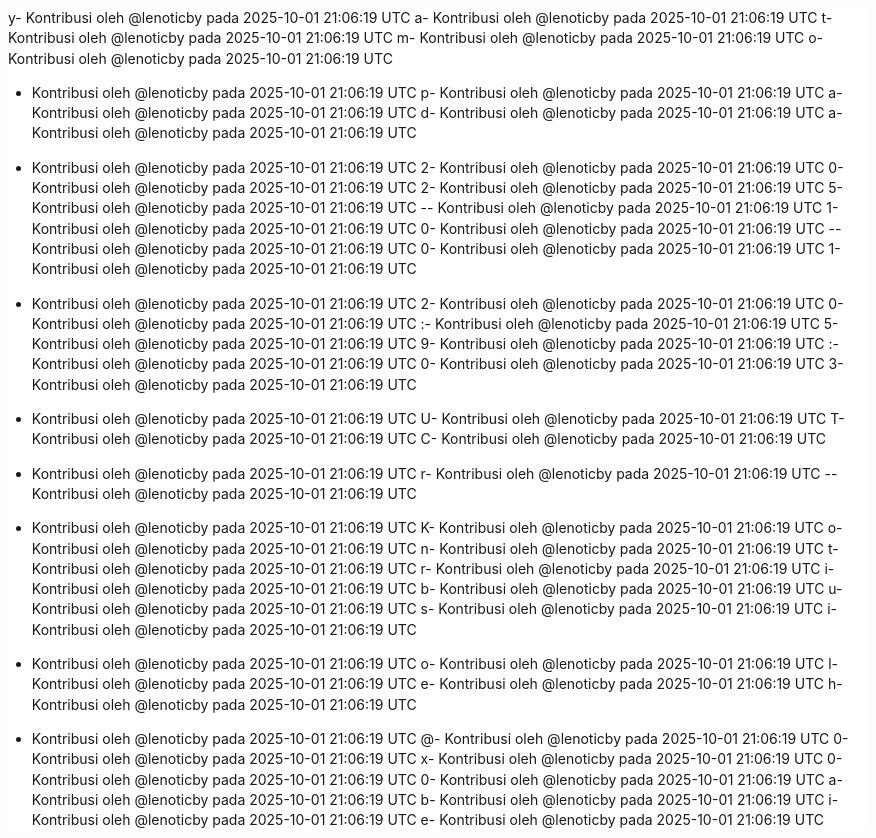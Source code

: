 y- Kontribusi oleh @lenoticby pada 2025-10-01 21:06:19 UTC
a- Kontribusi oleh @lenoticby pada 2025-10-01 21:06:19 UTC
t- Kontribusi oleh @lenoticby pada 2025-10-01 21:06:19 UTC
m- Kontribusi oleh @lenoticby pada 2025-10-01 21:06:19 UTC
o- Kontribusi oleh @lenoticby pada 2025-10-01 21:06:19 UTC
 - Kontribusi oleh @lenoticby pada 2025-10-01 21:06:19 UTC
p- Kontribusi oleh @lenoticby pada 2025-10-01 21:06:19 UTC
a- Kontribusi oleh @lenoticby pada 2025-10-01 21:06:19 UTC
d- Kontribusi oleh @lenoticby pada 2025-10-01 21:06:19 UTC
a- Kontribusi oleh @lenoticby pada 2025-10-01 21:06:19 UTC
 - Kontribusi oleh @lenoticby pada 2025-10-01 21:06:19 UTC
2- Kontribusi oleh @lenoticby pada 2025-10-01 21:06:19 UTC
0- Kontribusi oleh @lenoticby pada 2025-10-01 21:06:19 UTC
2- Kontribusi oleh @lenoticby pada 2025-10-01 21:06:19 UTC
5- Kontribusi oleh @lenoticby pada 2025-10-01 21:06:19 UTC
-- Kontribusi oleh @lenoticby pada 2025-10-01 21:06:19 UTC
1- Kontribusi oleh @lenoticby pada 2025-10-01 21:06:19 UTC
0- Kontribusi oleh @lenoticby pada 2025-10-01 21:06:19 UTC
-- Kontribusi oleh @lenoticby pada 2025-10-01 21:06:19 UTC
0- Kontribusi oleh @lenoticby pada 2025-10-01 21:06:19 UTC
1- Kontribusi oleh @lenoticby pada 2025-10-01 21:06:19 UTC
 - Kontribusi oleh @lenoticby pada 2025-10-01 21:06:19 UTC
2- Kontribusi oleh @lenoticby pada 2025-10-01 21:06:19 UTC
0- Kontribusi oleh @lenoticby pada 2025-10-01 21:06:19 UTC
:- Kontribusi oleh @lenoticby pada 2025-10-01 21:06:19 UTC
5- Kontribusi oleh @lenoticby pada 2025-10-01 21:06:19 UTC
9- Kontribusi oleh @lenoticby pada 2025-10-01 21:06:19 UTC
:- Kontribusi oleh @lenoticby pada 2025-10-01 21:06:19 UTC
0- Kontribusi oleh @lenoticby pada 2025-10-01 21:06:19 UTC
3- Kontribusi oleh @lenoticby pada 2025-10-01 21:06:19 UTC
 - Kontribusi oleh @lenoticby pada 2025-10-01 21:06:19 UTC
U- Kontribusi oleh @lenoticby pada 2025-10-01 21:06:19 UTC
T- Kontribusi oleh @lenoticby pada 2025-10-01 21:06:19 UTC
C- Kontribusi oleh @lenoticby pada 2025-10-01 21:06:19 UTC

- Kontribusi oleh @lenoticby pada 2025-10-01 21:06:19 UTC
r- Kontribusi oleh @lenoticby pada 2025-10-01 21:06:19 UTC
-- Kontribusi oleh @lenoticby pada 2025-10-01 21:06:19 UTC
 - Kontribusi oleh @lenoticby pada 2025-10-01 21:06:19 UTC
K- Kontribusi oleh @lenoticby pada 2025-10-01 21:06:19 UTC
o- Kontribusi oleh @lenoticby pada 2025-10-01 21:06:19 UTC
n- Kontribusi oleh @lenoticby pada 2025-10-01 21:06:19 UTC
t- Kontribusi oleh @lenoticby pada 2025-10-01 21:06:19 UTC
r- Kontribusi oleh @lenoticby pada 2025-10-01 21:06:19 UTC
i- Kontribusi oleh @lenoticby pada 2025-10-01 21:06:19 UTC
b- Kontribusi oleh @lenoticby pada 2025-10-01 21:06:19 UTC
u- Kontribusi oleh @lenoticby pada 2025-10-01 21:06:19 UTC
s- Kontribusi oleh @lenoticby pada 2025-10-01 21:06:19 UTC
i- Kontribusi oleh @lenoticby pada 2025-10-01 21:06:19 UTC
 - Kontribusi oleh @lenoticby pada 2025-10-01 21:06:19 UTC
o- Kontribusi oleh @lenoticby pada 2025-10-01 21:06:19 UTC
l- Kontribusi oleh @lenoticby pada 2025-10-01 21:06:19 UTC
e- Kontribusi oleh @lenoticby pada 2025-10-01 21:06:19 UTC
h- Kontribusi oleh @lenoticby pada 2025-10-01 21:06:19 UTC
 - Kontribusi oleh @lenoticby pada 2025-10-01 21:06:19 UTC
@- Kontribusi oleh @lenoticby pada 2025-10-01 21:06:19 UTC
0- Kontribusi oleh @lenoticby pada 2025-10-01 21:06:19 UTC
x- Kontribusi oleh @lenoticby pada 2025-10-01 21:06:19 UTC
0- Kontribusi oleh @lenoticby pada 2025-10-01 21:06:19 UTC
0- Kontribusi oleh @lenoticby pada 2025-10-01 21:06:19 UTC
a- Kontribusi oleh @lenoticby pada 2025-10-01 21:06:19 UTC
b- Kontribusi oleh @lenoticby pada 2025-10-01 21:06:19 UTC
i- Kontribusi oleh @lenoticby pada 2025-10-01 21:06:19 UTC
e- Kontribusi oleh @lenoticby pada 2025-10-01 21:06:19 UTC
